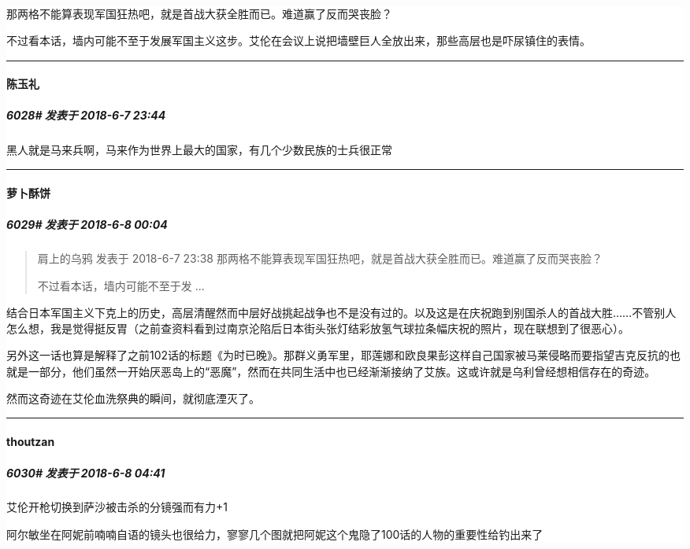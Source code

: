 


那两格不能算表现军国狂热吧，就是首战大获全胜而已。难道赢了反而哭丧脸？


不过看本话，墙内可能不至于发展军国主义这步。艾伦在会议上说把墙壁巨人全放出来，那些高层也是吓尿镇住的表情。







-----

####  陈玉礼  
##### 6028#       发表于 2018-6-7 23:44




黑人就是马来兵啊，马来作为世界上最大的国家，有几个少数民族的士兵很正常







-----

####  萝卜酥饼  
##### 6029#       发表于 2018-6-8 00:04



<blockquote>肩上的乌鸦 发表于 2018-6-7 23:38
那两格不能算表现军国狂热吧，就是首战大获全胜而已。难道赢了反而哭丧脸？


不过看本话，墙内可能不至于发 ...</blockquote>
结合日本军国主义下克上的历史，高层清醒然而中层好战挑起战争也不是没有过的。以及这是在庆祝跑到别国杀人的首战大胜……不管别人怎么想，我是觉得挺反胃（之前查资料看到过南京沦陷后日本街头张灯结彩放氢气球拉条幅庆祝的照片，现在联想到了很恶心）。

另外这一话也算是解释了之前102话的标题《为时已晚》。那群义勇军里，耶莲娜和欧良果彭这样自己国家被马莱侵略而要指望吉克反抗的也就是一部分，他们虽然一开始厌恶岛上的“恶魔”，然而在共同生活中也已经渐渐接纳了艾族。这或许就是乌利曾经想相信存在的奇迹。

然而这奇迹在艾伦血洗祭典的瞬间，就彻底湮灭了。







-----

####  thoutzan  
##### 6030#       发表于 2018-6-8 04:41




艾伦开枪切换到萨沙被击杀的分镜强而有力+1

阿尔敏坐在阿妮前喃喃自语的镜头也很给力，寥寥几个图就把阿妮这个鬼隐了100话的人物的重要性给钓出来了


